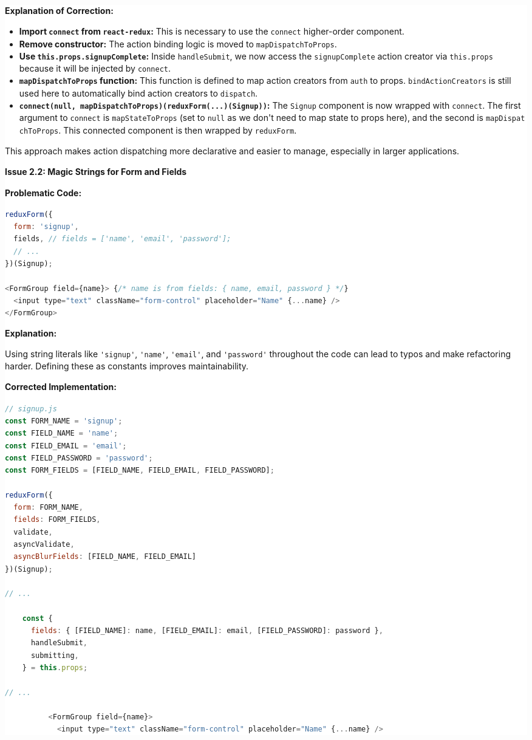 **Explanation of Correction:**

- **Import `connect` from `react-redux`:** This is necessary to use the `connect` higher-order component.
- **Remove constructor:** The action binding logic is moved to `mapDispatchToProps`.
- **Use `this.props.signupComplete`:**  Inside `handleSubmit`, we now access the `signupComplete` action creator via `this.props` because it will be injected by `connect`.
- **`mapDispatchToProps` function:** This function is defined to map action creators from `auth` to props. `bindActionCreators` is still used here to automatically bind action creators to `dispatch`.
- **`connect(null, mapDispatchToProps)(reduxForm(...)(Signup))`:**  The `Signup` component is now wrapped with `connect`. The first argument to `connect` is `mapStateToProps` (set to `null` as we don't need to map state to props here), and the second is `mapDispatchToProps`. This connected component is then wrapped by `reduxForm`.

This approach makes action dispatching more declarative and easier to manage, especially in larger applications.

**Issue 2.2: Magic Strings for Form and Fields**

**Problematic Code:**

```js
reduxForm({
  form: 'signup',
  fields, // fields = ['name', 'email', 'password'];
  // ...
})(Signup);

<FormGroup field={name}> {/* name is from fields: { name, email, password } */}
  <input type="text" className="form-control" placeholder="Name" {...name} />
</FormGroup>
```

**Explanation:**

Using string literals like `'signup'`, `'name'`, `'email'`, and `'password'` throughout the code can lead to typos and make refactoring harder. Defining these as constants improves maintainability.

**Corrected Implementation:**

```js
// signup.js
const FORM_NAME = 'signup';
const FIELD_NAME = 'name';
const FIELD_EMAIL = 'email';
const FIELD_PASSWORD = 'password';
const FORM_FIELDS = [FIELD_NAME, FIELD_EMAIL, FIELD_PASSWORD];

reduxForm({
  form: FORM_NAME,
  fields: FORM_FIELDS,
  validate,
  asyncValidate,
  asyncBlurFields: [FIELD_NAME, FIELD_EMAIL]
})(Signup);

// ...

    const {
      fields: { [FIELD_NAME]: name, [FIELD_EMAIL]: email, [FIELD_PASSWORD]: password },
      handleSubmit,
      submitting,
    } = this.props;

// ...

          <FormGroup field={name}>
            <input type="text" className="form-control" placeholder="Name" {...name} />
```